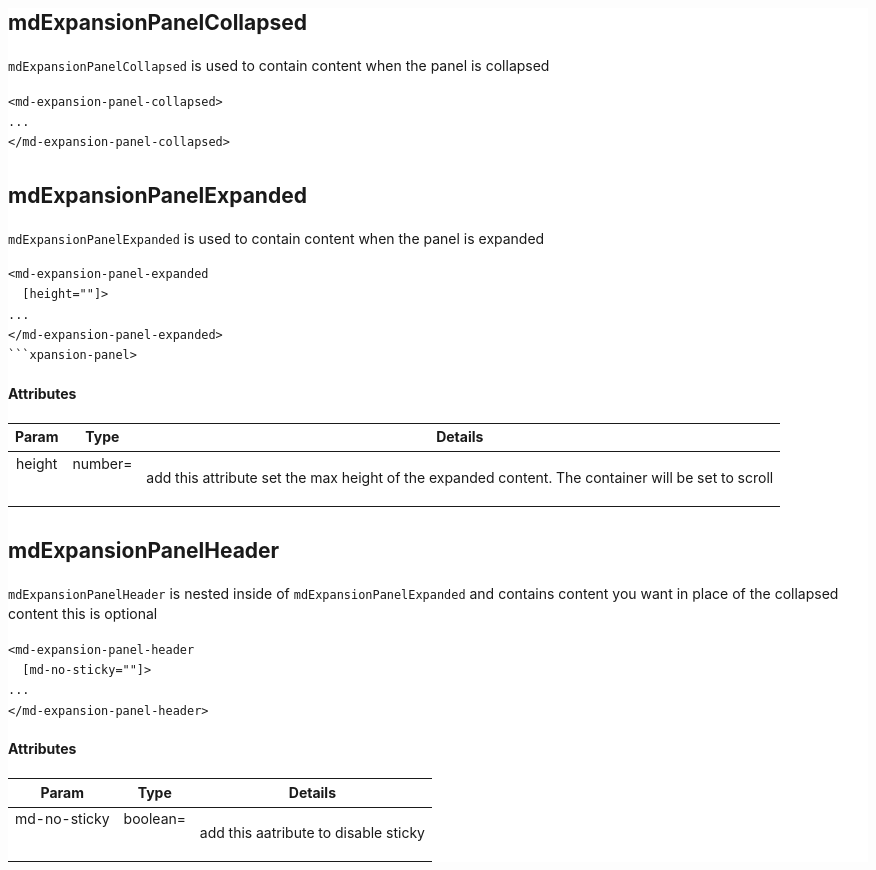 


## <a name="mdExpansionPanelCollapsed"></a> mdExpansionPanelCollapsed

`mdExpansionPanelCollapsed` is used to contain content when the panel is collapsed

```
<md-expansion-panel-collapsed>
...
</md-expansion-panel-collapsed>
```





## <a name="mdExpansionPanelExpanded"></a> mdExpansionPanelExpanded

`mdExpansionPanelExpanded` is used to contain content when the panel is expanded

```
<md-expansion-panel-expanded
  [height=""]>
...
</md-expansion-panel-expanded>
```xpansion-panel>
```

#### Attributes

| Param | Type | Details |
| :--: | :--: | :--: |
| height | number= | <p>add this attribute set the max height of the expanded content. The container will be set to scroll</p>  |





## <a name="mdExpansionPanelHeader"></a> mdExpansionPanelHeader

`mdExpansionPanelHeader` is nested inside of `mdExpansionPanelExpanded` and contains content you want in place of the collapsed content
this is optional

```
<md-expansion-panel-header
  [md-no-sticky=""]>
...
</md-expansion-panel-header>
```

#### Attributes

| Param | Type | Details |
| :--: | :--: | :--: |
| md-no-sticky | boolean= | <p>add this aatribute to disable sticky</p>  |
